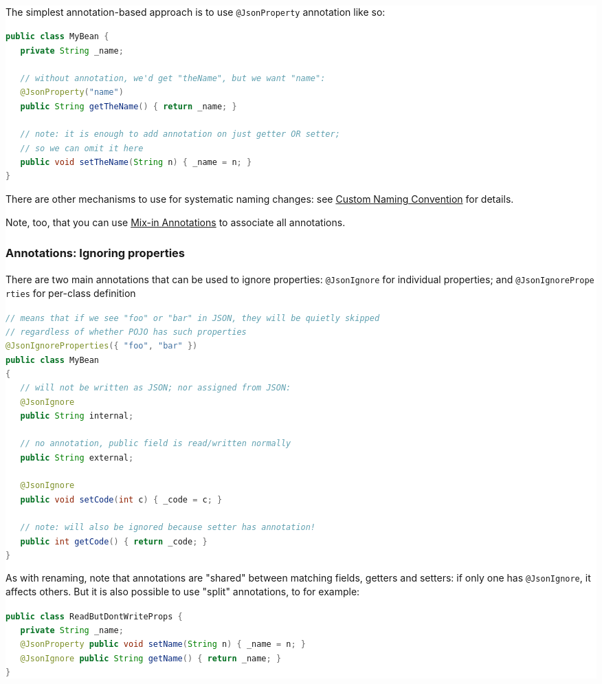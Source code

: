 The simplest annotation-based approach is to use `@JsonProperty` annotation like so:

```java
public class MyBean {
   private String _name;

   // without annotation, we'd get "theName", but we want "name":
   @JsonProperty("name")
   public String getTheName() { return _name; }

   // note: it is enough to add annotation on just getter OR setter;
   // so we can omit it here
   public void setTheName(String n) { _name = n; }
}
```

There are other mechanisms to use for systematic naming changes: see [Custom Naming Convention](https://github.com/FasterXML/jackson-databind/wiki/JacksonCustomNamingConvention) for details.

Note, too, that you can use [Mix-in Annotations](https://github.com/FasterXML/jackson-databind/wiki/JacksonMixinAnnotations) to associate all annotations.

### Annotations: Ignoring properties

There are two main annotations that can be used to ignore properties: `@JsonIgnore` for individual properties; and `@JsonIgnoreProperties` for per-class definition

```java
// means that if we see "foo" or "bar" in JSON, they will be quietly skipped
// regardless of whether POJO has such properties
@JsonIgnoreProperties({ "foo", "bar" })
public class MyBean
{
   // will not be written as JSON; nor assigned from JSON:
   @JsonIgnore
   public String internal;

   // no annotation, public field is read/written normally
   public String external;

   @JsonIgnore
   public void setCode(int c) { _code = c; }

   // note: will also be ignored because setter has annotation!
   public int getCode() { return _code; }
}
```

As with renaming, note that annotations are "shared" between matching fields, getters and setters: if only one has `@JsonIgnore`, it affects others.
But it is also possible to use "split" annotations, to for example:

```java
public class ReadButDontWriteProps {
   private String _name;
   @JsonProperty public void setName(String n) { _name = n; }
   @JsonIgnore public String getName() { return _name; }
}
```
